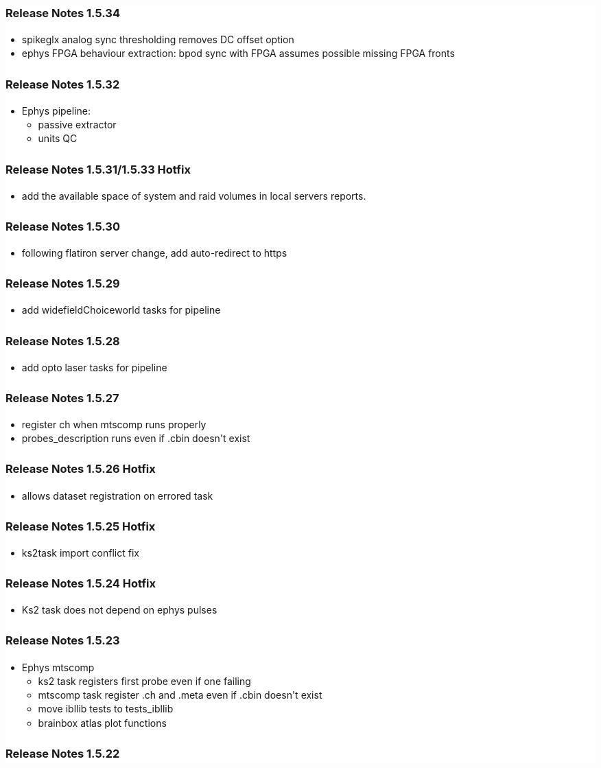 ### Release Notes 1.5.34

- spikeglx analog sync thresholding removes DC offset option
- ephys FPGA behaviour extraction: bpod sync with FPGA assumes possible missing FPGA fronts

### Release Notes 1.5.32

- Ephys pipeline:
  - passive extractor
  - units QC

### Release Notes 1.5.31/1.5.33 Hotfix

- add the available space of system and raid volumes in local servers reports.

### Release Notes 1.5.30

- following flatiron server change, add auto-redirect to https

### Release Notes 1.5.29

- add widefieldChoiceworld tasks for pipeline

### Release Notes 1.5.28

- add opto laser tasks for pipeline

### Release Notes 1.5.27

- register ch when mtscomp runs properly
- probes_description runs even if .cbin doesn't exist

### Release Notes 1.5.26 Hotfix

- allows dataset registration on errored task

### Release Notes 1.5.25 Hotfix

- ks2task import conflict fix

### Release Notes 1.5.24 Hotfix

- Ks2 task does not depend on ephys pulses

### Release Notes 1.5.23

- Ephys mtscomp
  - ks2 task registers first probe even if one failing
  - mtscomp task register .ch and .meta even if .cbin doesn't exist
  - move ibllib tests to tests_ibllib
  - brainbox atlas plot functions

### Release Notes 1.5.22
